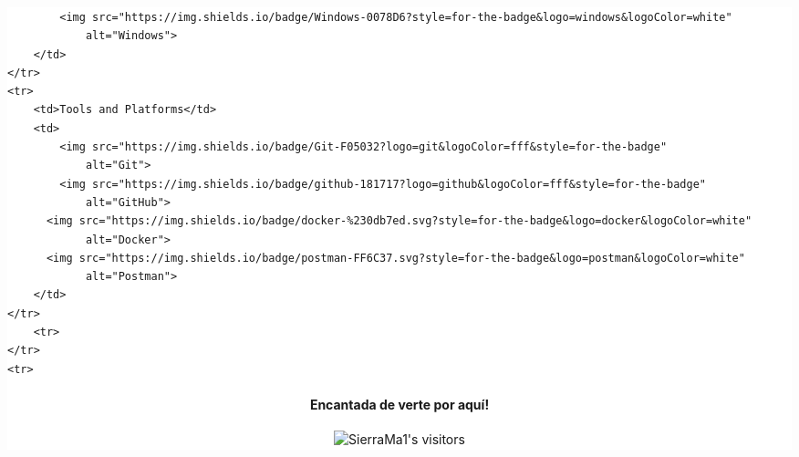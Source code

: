             <img src="https://img.shields.io/badge/Windows-0078D6?style=for-the-badge&logo=windows&logoColor=white"
                alt="Windows">
        </td>
    </tr>
    <tr>
        <td>Tools and Platforms</td>
        <td>
            <img src="https://img.shields.io/badge/Git-F05032?logo=git&logoColor=fff&style=for-the-badge" 
                alt="Git">
            <img src="https://img.shields.io/badge/github-181717?logo=github&logoColor=fff&style=for-the-badge" 
                alt="GitHub">
          <img src="https://img.shields.io/badge/docker-%230db7ed.svg?style=for-the-badge&logo=docker&logoColor=white" 
                alt="Docker">
          <img src="https://img.shields.io/badge/postman-FF6C37.svg?style=for-the-badge&logo=postman&logoColor=white" 
                alt="Postman">
        </td>
    </tr>
        <tr>
    </tr>
    <tr>
</table>
</div>
<h4 align="center">Encantada de verte por aquí!</h4>

<div align="center">
  <img alt="SierraMa1's visitors" src="https://komarev.com/ghpvc/?username=SierraMa1&color=red&style=flat&label=visitors" />
</div>
